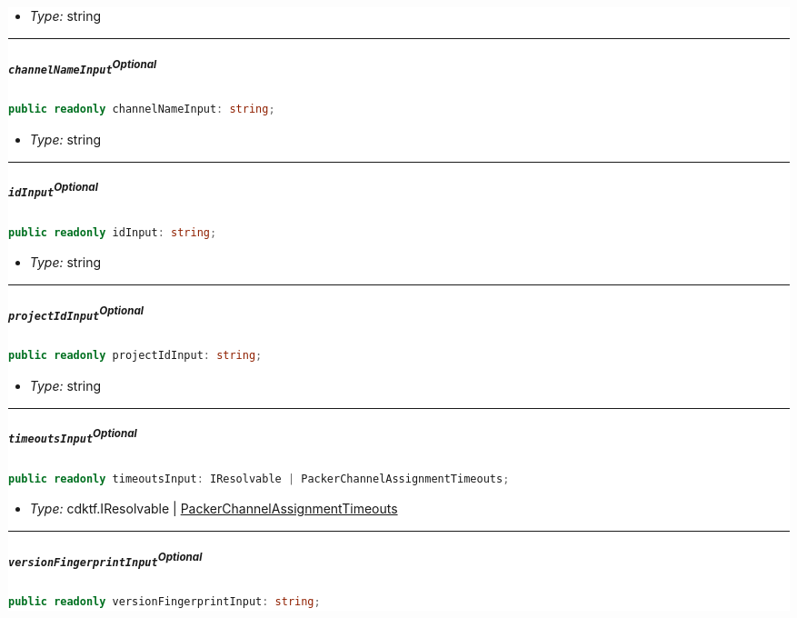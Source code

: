 - *Type:* string

---

##### `channelNameInput`<sup>Optional</sup> <a name="channelNameInput" id="@cdktf/provider-hcp.packerChannelAssignment.PackerChannelAssignment.property.channelNameInput"></a>

```typescript
public readonly channelNameInput: string;
```

- *Type:* string

---

##### `idInput`<sup>Optional</sup> <a name="idInput" id="@cdktf/provider-hcp.packerChannelAssignment.PackerChannelAssignment.property.idInput"></a>

```typescript
public readonly idInput: string;
```

- *Type:* string

---

##### `projectIdInput`<sup>Optional</sup> <a name="projectIdInput" id="@cdktf/provider-hcp.packerChannelAssignment.PackerChannelAssignment.property.projectIdInput"></a>

```typescript
public readonly projectIdInput: string;
```

- *Type:* string

---

##### `timeoutsInput`<sup>Optional</sup> <a name="timeoutsInput" id="@cdktf/provider-hcp.packerChannelAssignment.PackerChannelAssignment.property.timeoutsInput"></a>

```typescript
public readonly timeoutsInput: IResolvable | PackerChannelAssignmentTimeouts;
```

- *Type:* cdktf.IResolvable | <a href="#@cdktf/provider-hcp.packerChannelAssignment.PackerChannelAssignmentTimeouts">PackerChannelAssignmentTimeouts</a>

---

##### `versionFingerprintInput`<sup>Optional</sup> <a name="versionFingerprintInput" id="@cdktf/provider-hcp.packerChannelAssignment.PackerChannelAssignment.property.versionFingerprintInput"></a>

```typescript
public readonly versionFingerprintInput: string;
```
